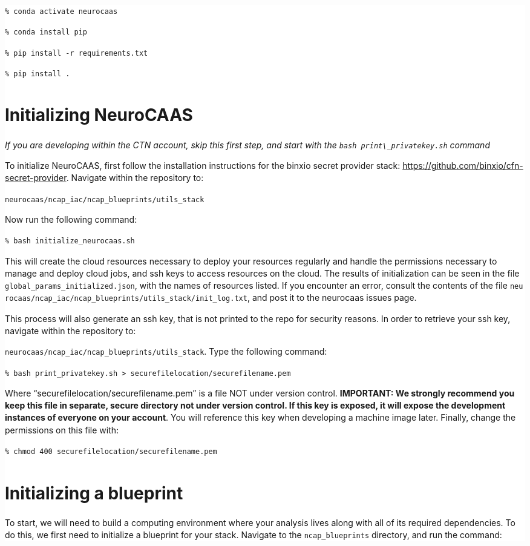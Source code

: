 `% conda activate neurocaas`

`% conda install pip`

`% pip install -r requirements.txt`

`% pip install .`

Initializing NeuroCAAS
======================

*If you are developing within the CTN account, skip this first step, and
start with the `bash print\_privatekey.sh` command*

To initialize NeuroCAAS, first follow the installation instructions for
the binxio secret provider stack:
<https://github.com/binxio/cfn-secret-provider>. Navigate within the
repository to:

`neurocaas/ncap_iac/ncap_blueprints/utils_stack`

Now run the following command:

`% bash initialize_neurocaas.sh`

This will create the cloud resources necessary to deploy your resources
regularly and handle the permissions necessary to manage and deploy
cloud jobs, and ssh keys to access resources on the cloud. The results
of initialization can be seen in the file
`global_params_initialized.json`, with the names of resources listed. If
you encounter an error, consult the contents of the file
`neurocaas/ncap_iac/ncap_blueprints/utils_stack/init_log.txt`, and post
it to the neurocaas issues page.

This process will also generate an ssh key, that is not printed to the
repo for security reasons. In order to retrieve your ssh key, navigate
within the repository to:

`neurocaas/ncap_iac/ncap_blueprints/utils_stack`. Type the following
command:

`% bash print_privatekey.sh > securefilelocation/securefilename.pem`

Where “securefilelocation/securefilename.pem” is a file NOT under
version control. **IMPORTANT: We strongly recommend you keep this file
in separate, secure directory not under version control. If this key is
exposed, it will expose the development instances of everyone on your
account**. You will reference this key when developing a machine image
later. Finally, change the permissions on this file with:

`% chmod 400 securefilelocation/securefilename.pem`

Initializing a blueprint
========================

To start, we will need to build a computing environment where your
analysis lives along with all of its required dependencies. To do this,
we first need to initialize a blueprint for your stack. Navigate to the
`ncap_blueprints` directory, and run the command:
